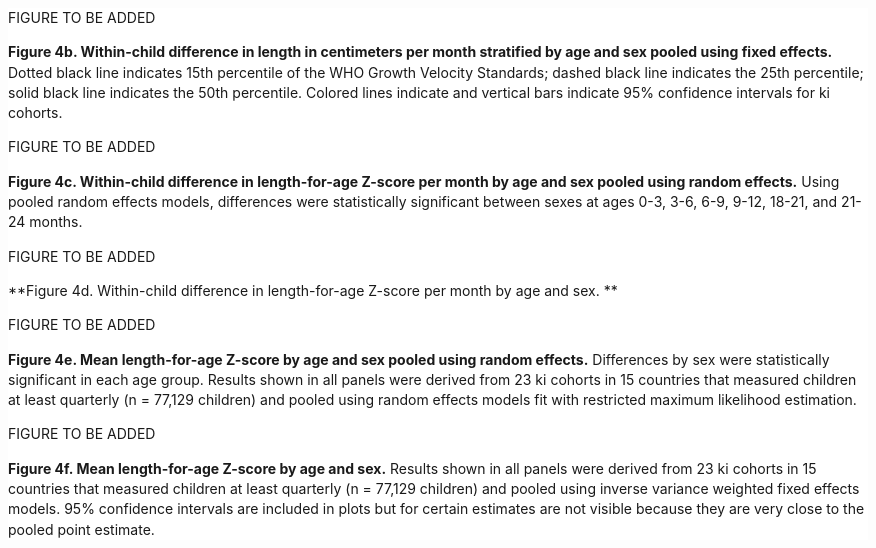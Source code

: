FIGURE TO BE ADDED

**Figure 4b.  Within-child difference in length in centimeters per month stratified by age and sex pooled using fixed effects.** Dotted black line indicates 15th percentile of the WHO Growth Velocity Standards; dashed black line indicates the 25th percentile; solid black line indicates the 50th percentile. Colored lines indicate and vertical bars indicate 95% confidence intervals for ki cohorts. 

FIGURE TO BE ADDED

**Figure 4c.  Within-child difference in length-for-age Z-score per month by age and sex pooled using random effects.** Using pooled random effects models, differences were statistically significant between sexes at ages 0-3, 3-6, 6-9, 9-12, 18-21, and 21-24 months. 

FIGURE TO BE ADDED

**Figure 4d.  Within-child difference in length-for-age Z-score per month by age and sex. **

FIGURE TO BE ADDED

**Figure 4e.  Mean length-for-age Z-score by age and sex pooled using random effects.** Differences by sex were statistically significant in each age group. Results shown in all panels were derived from 23 ki cohorts in 15 countries that measured children at least quarterly (n = 77,129 children) and pooled using random effects models fit with restricted maximum likelihood estimation. 


FIGURE TO BE ADDED

**Figure 4f.  Mean length-for-age Z-score by age and sex.** Results shown in all panels were derived from 23 ki cohorts in 15 countries that measured children at least quarterly (n = 77,129 children) and pooled using inverse variance weighted fixed effects models. 95% confidence intervals are included in plots but for certain estimates are not visible because they are very close to the pooled point estimate.  

[^1]: Hedges, L. V. & Vevea, J. L. Fixed- and random-effects models in meta-analysis. Psychol. Methods 3, 486–504 (1998).
